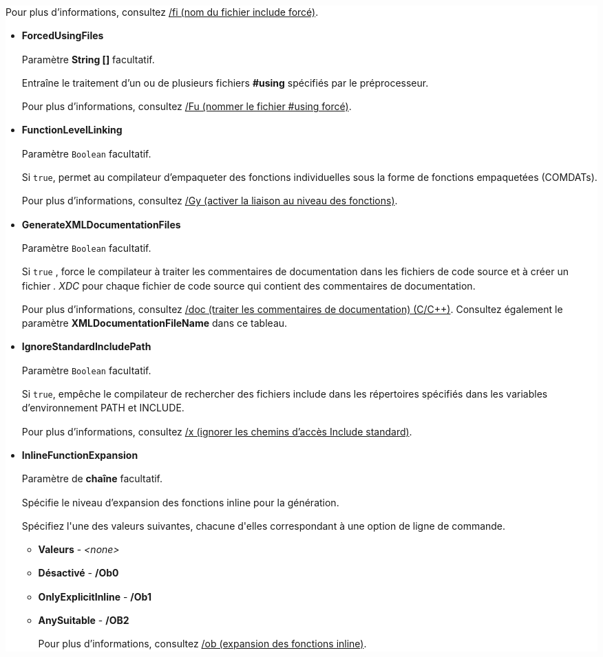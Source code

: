   Pour plus d’informations, consultez [/fi (nom du fichier include forcé)](/cpp/build/reference/fi-name-forced-include-file).

- **ForcedUsingFiles**

   Paramètre **String []** facultatif.

   Entraîne le traitement d’un ou de plusieurs fichiers **#using** spécifiés par le préprocesseur.

   Pour plus d’informations, consultez [/Fu (nommer le fichier #using forcé)](/cpp/build/reference/fu-name-forced-hash-using-file).

- **FunctionLevelLinking**

   Paramètre `Boolean` facultatif.

   Si `true`, permet au compilateur d’empaqueter des fonctions individuelles sous la forme de fonctions empaquetées (COMDATs).

   Pour plus d’informations, consultez [/Gy (activer la liaison au niveau des fonctions)](/cpp/build/reference/gy-enable-function-level-linking).

- **GenerateXMLDocumentationFiles**

   Paramètre `Boolean` facultatif.

   Si `true` , force le compilateur à traiter les commentaires de documentation dans les fichiers de code source et à créer un fichier *. XDC* pour chaque fichier de code source qui contient des commentaires de documentation.

   Pour plus d’informations, consultez [/doc (traiter les commentaires de documentation) (C/C++)](/cpp/build/reference/doc-process-documentation-comments-c-cpp). Consultez également le paramètre **XMLDocumentationFileName** dans ce tableau.

- **IgnoreStandardIncludePath**

   Paramètre `Boolean` facultatif.

   Si `true`, empêche le compilateur de rechercher des fichiers include dans les répertoires spécifiés dans les variables d’environnement PATH et INCLUDE.

   Pour plus d’informations, consultez [/x (ignorer les chemins d’accès Include standard)](/cpp/build/reference/x-ignore-standard-include-paths).

- **InlineFunctionExpansion**

   Paramètre de **chaîne** facultatif.

   Spécifie le niveau d’expansion des fonctions inline pour la génération.

   Spécifiez l'une des valeurs suivantes, chacune d'elles correspondant à une option de ligne de commande.

  - **Valeurs** - *\<none>*

  - **Désactivé**  -  **/Ob0**

  - **OnlyExplicitInline**  -  **/Ob1**

  - **AnySuitable**  -  **/OB2**

    Pour plus d’informations, consultez [/ob (expansion des fonctions inline)](/cpp/build/reference/ob-inline-function-expansion).
